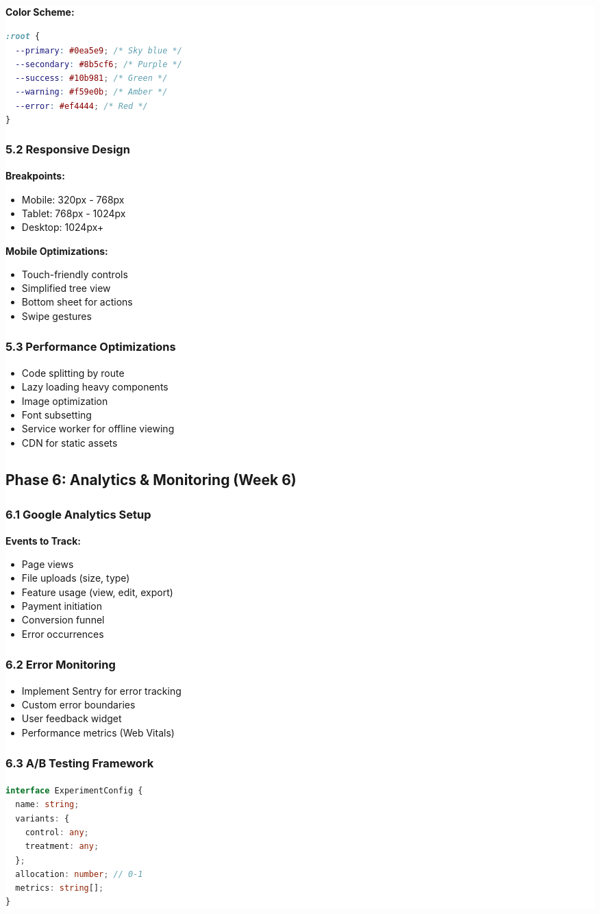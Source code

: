 **Color Scheme:**
```css
:root {
  --primary: #0ea5e9; /* Sky blue */
  --secondary: #8b5cf6; /* Purple */
  --success: #10b981; /* Green */
  --warning: #f59e0b; /* Amber */
  --error: #ef4444; /* Red */
}
```

### 5.2 Responsive Design
**Breakpoints:**
- Mobile: 320px - 768px
- Tablet: 768px - 1024px
- Desktop: 1024px+

**Mobile Optimizations:**
- Touch-friendly controls
- Simplified tree view
- Bottom sheet for actions
- Swipe gestures

### 5.3 Performance Optimizations
- Code splitting by route
- Lazy loading heavy components
- Image optimization
- Font subsetting
- Service worker for offline viewing
- CDN for static assets

## Phase 6: Analytics & Monitoring (Week 6)

### 6.1 Google Analytics Setup
**Events to Track:**
- Page views
- File uploads (size, type)
- Feature usage (view, edit, export)
- Payment initiation
- Conversion funnel
- Error occurrences

### 6.2 Error Monitoring
- Implement Sentry for error tracking
- Custom error boundaries
- User feedback widget
- Performance metrics (Web Vitals)

### 6.3 A/B Testing Framework
```typescript
interface ExperimentConfig {
  name: string;
  variants: {
    control: any;
    treatment: any;
  };
  allocation: number; // 0-1
  metrics: string[];
}
```

